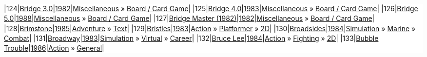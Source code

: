 |124|<a href="https://gamefaqs.gamespot.com/atari8bit/346377-bridge-30" target="_blank" rel="noopener noreferrer">Bridge 3.0</a>|<a href="https://gamefaqs.gamespot.com/atari8bit/346377-bridge-30/data" target="_blank" rel="noopener noreferrer">1982</a>|<a href="https://gamefaqs.gamespot.com/atari8bit/category/49-miscellaneous" target="_blank" rel="noopener noreferrer">Miscellaneous</a> &raquo; <a href="https://gamefaqs.gamespot.com/atari8bit/category/227-miscellaneous-board-card-game" target="_blank" rel="noopener noreferrer">Board / Card Game</a>|
|125|<a href="https://gamefaqs.gamespot.com/atari8bit/280956-bridge-40" target="_blank" rel="noopener noreferrer">Bridge 4.0</a>|<a href="https://gamefaqs.gamespot.com/atari8bit/280956-bridge-40/data" target="_blank" rel="noopener noreferrer">1983</a>|<a href="https://gamefaqs.gamespot.com/atari8bit/category/49-miscellaneous" target="_blank" rel="noopener noreferrer">Miscellaneous</a> &raquo; <a href="https://gamefaqs.gamespot.com/atari8bit/category/227-miscellaneous-board-card-game" target="_blank" rel="noopener noreferrer">Board / Card Game</a>|
|126|<a href="https://gamefaqs.gamespot.com/atari8bit/280957-bridge-50" target="_blank" rel="noopener noreferrer">Bridge 5.0</a>|<a href="https://gamefaqs.gamespot.com/atari8bit/280957-bridge-50/data" target="_blank" rel="noopener noreferrer">1988</a>|<a href="https://gamefaqs.gamespot.com/atari8bit/category/49-miscellaneous" target="_blank" rel="noopener noreferrer">Miscellaneous</a> &raquo; <a href="https://gamefaqs.gamespot.com/atari8bit/category/227-miscellaneous-board-card-game" target="_blank" rel="noopener noreferrer">Board / Card Game</a>|
|127|<a href="https://gamefaqs.gamespot.com/atari8bit/355174-bridge-master-1982" target="_blank" rel="noopener noreferrer">Bridge Master (1982)</a>|<a href="https://gamefaqs.gamespot.com/atari8bit/355174-bridge-master-1982/data" target="_blank" rel="noopener noreferrer">1982</a>|<a href="https://gamefaqs.gamespot.com/atari8bit/category/49-miscellaneous" target="_blank" rel="noopener noreferrer">Miscellaneous</a> &raquo; <a href="https://gamefaqs.gamespot.com/atari8bit/category/227-miscellaneous-board-card-game" target="_blank" rel="noopener noreferrer">Board / Card Game</a>|
|128|<a href="https://gamefaqs.gamespot.com/atari8bit/949940-brimstone" target="_blank" rel="noopener noreferrer">Brimstone</a>|<a href="https://gamefaqs.gamespot.com/atari8bit/949940-brimstone/data" target="_blank" rel="noopener noreferrer">1985</a>|<a href="https://gamefaqs.gamespot.com/atari8bit/category/50-adventure" target="_blank" rel="noopener noreferrer">Adventure</a> &raquo; <a href="https://gamefaqs.gamespot.com/atari8bit/category/262-adventure-text" target="_blank" rel="noopener noreferrer">Text</a>|
|129|<a href="https://gamefaqs.gamespot.com/atari8bit/217566-bristles" target="_blank" rel="noopener noreferrer">Bristles</a>|<a href="https://gamefaqs.gamespot.com/atari8bit/217566-bristles/data" target="_blank" rel="noopener noreferrer">1983</a>|<a href="https://gamefaqs.gamespot.com/atari8bit/category/54-action" target="_blank" rel="noopener noreferrer">Action</a> &raquo; <a href="https://gamefaqs.gamespot.com/atari8bit/category/56-action-platformer" target="_blank" rel="noopener noreferrer">Platformer</a> &raquo; <a href="https://gamefaqs.gamespot.com/atari8bit/category/84-action-platformer-2d" target="_blank" rel="noopener noreferrer">2D</a>|
|130|<a href="https://gamefaqs.gamespot.com/atari8bit/215571-broadsides" target="_blank" rel="noopener noreferrer">Broadsides</a>|<a href="https://gamefaqs.gamespot.com/atari8bit/215571-broadsides/data" target="_blank" rel="noopener noreferrer">1984</a>|<a href="https://gamefaqs.gamespot.com/atari8bit/category/46-simulation" target="_blank" rel="noopener noreferrer">Simulation</a> &raquo; <a href="https://gamefaqs.gamespot.com/atari8bit/category/317-simulation-marine" target="_blank" rel="noopener noreferrer">Marine</a> &raquo; <a href="https://gamefaqs.gamespot.com/atari8bit/category/125-simulation-marine-combat" target="_blank" rel="noopener noreferrer">Combat</a>|
|131|<a href="https://gamefaqs.gamespot.com/atari8bit/351030-broadway" target="_blank" rel="noopener noreferrer">Broadway</a>|<a href="https://gamefaqs.gamespot.com/atari8bit/351030-broadway/data" target="_blank" rel="noopener noreferrer">1983</a>|<a href="https://gamefaqs.gamespot.com/atari8bit/category/46-simulation" target="_blank" rel="noopener noreferrer">Simulation</a> &raquo; <a href="https://gamefaqs.gamespot.com/atari8bit/category/311-simulation-virtual" target="_blank" rel="noopener noreferrer">Virtual</a> &raquo; <a href="https://gamefaqs.gamespot.com/atari8bit/category/300-simulation-virtual-career" target="_blank" rel="noopener noreferrer">Career</a>|
|132|<a href="https://gamefaqs.gamespot.com/atari8bit/937853-bruce-lee" target="_blank" rel="noopener noreferrer">Bruce Lee</a>|<a href="https://gamefaqs.gamespot.com/atari8bit/937853-bruce-lee/data" target="_blank" rel="noopener noreferrer">1984</a>|<a href="https://gamefaqs.gamespot.com/atari8bit/category/54-action" target="_blank" rel="noopener noreferrer">Action</a> &raquo; <a href="https://gamefaqs.gamespot.com/atari8bit/category/57-action-fighting" target="_blank" rel="noopener noreferrer">Fighting</a> &raquo; <a href="https://gamefaqs.gamespot.com/atari8bit/category/86-action-fighting-2d" target="_blank" rel="noopener noreferrer">2D</a>|
|133|<a href="https://gamefaqs.gamespot.com/atari8bit/201074-bubble-trouble" target="_blank" rel="noopener noreferrer">Bubble Trouble</a>|<a href="https://gamefaqs.gamespot.com/atari8bit/201074-bubble-trouble/data" target="_blank" rel="noopener noreferrer">1986</a>|<a href="https://gamefaqs.gamespot.com/atari8bit/category/54-action" target="_blank" rel="noopener noreferrer">Action</a> &raquo; <a href="https://gamefaqs.gamespot.com/atari8bit/category/250-action-general" target="_blank" rel="noopener noreferrer">General</a>|